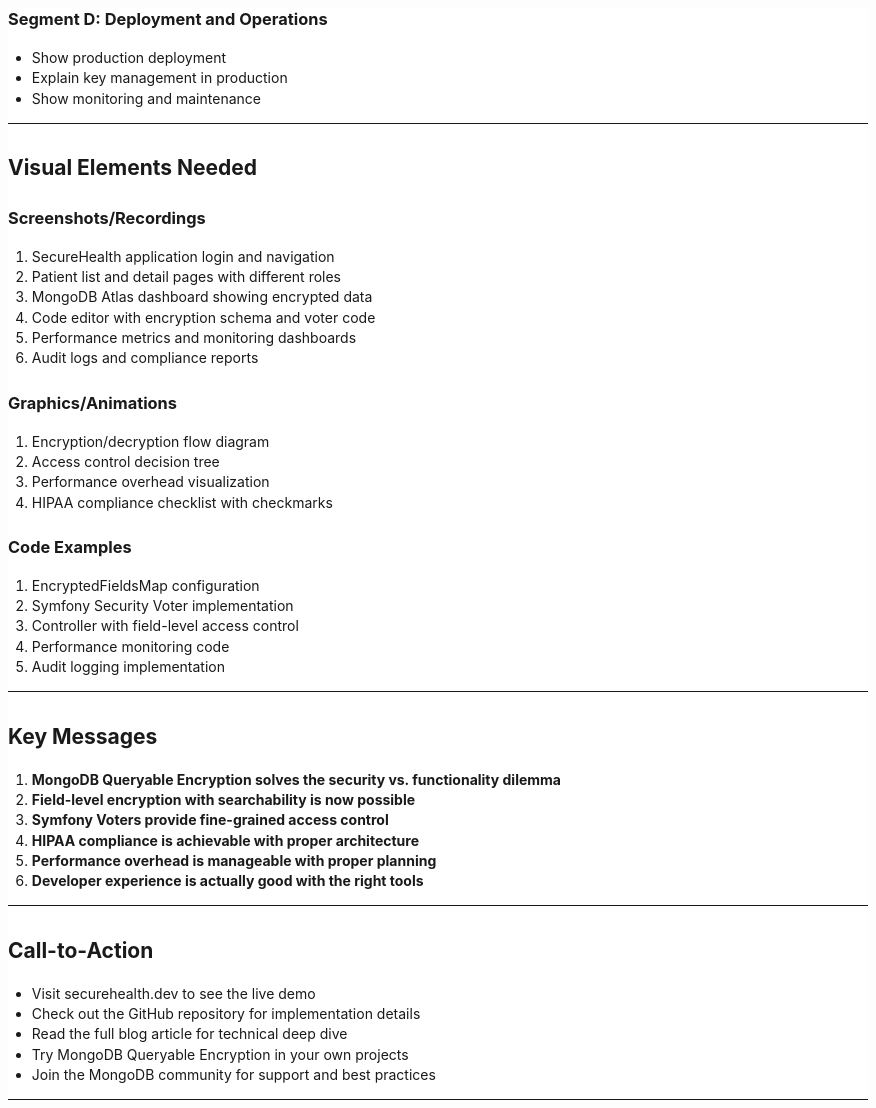 ### Segment D: Deployment and Operations
- Show production deployment
- Explain key management in production
- Show monitoring and maintenance

---

## Visual Elements Needed

### Screenshots/Recordings
1. SecureHealth application login and navigation
2. Patient list and detail pages with different roles
3. MongoDB Atlas dashboard showing encrypted data
4. Code editor with encryption schema and voter code
5. Performance metrics and monitoring dashboards
6. Audit logs and compliance reports

### Graphics/Animations
1. Encryption/decryption flow diagram
2. Access control decision tree
3. Performance overhead visualization
4. HIPAA compliance checklist with checkmarks

### Code Examples
1. EncryptedFieldsMap configuration
2. Symfony Security Voter implementation
3. Controller with field-level access control
4. Performance monitoring code
5. Audit logging implementation

---

## Key Messages

1. **MongoDB Queryable Encryption solves the security vs. functionality dilemma**
2. **Field-level encryption with searchability is now possible**
3. **Symfony Voters provide fine-grained access control**
4. **HIPAA compliance is achievable with proper architecture**
5. **Performance overhead is manageable with proper planning**
6. **Developer experience is actually good with the right tools**

---

## Call-to-Action

- Visit securehealth.dev to see the live demo
- Check out the GitHub repository for implementation details
- Read the full blog article for technical deep dive
- Try MongoDB Queryable Encryption in your own projects
- Join the MongoDB community for support and best practices

---